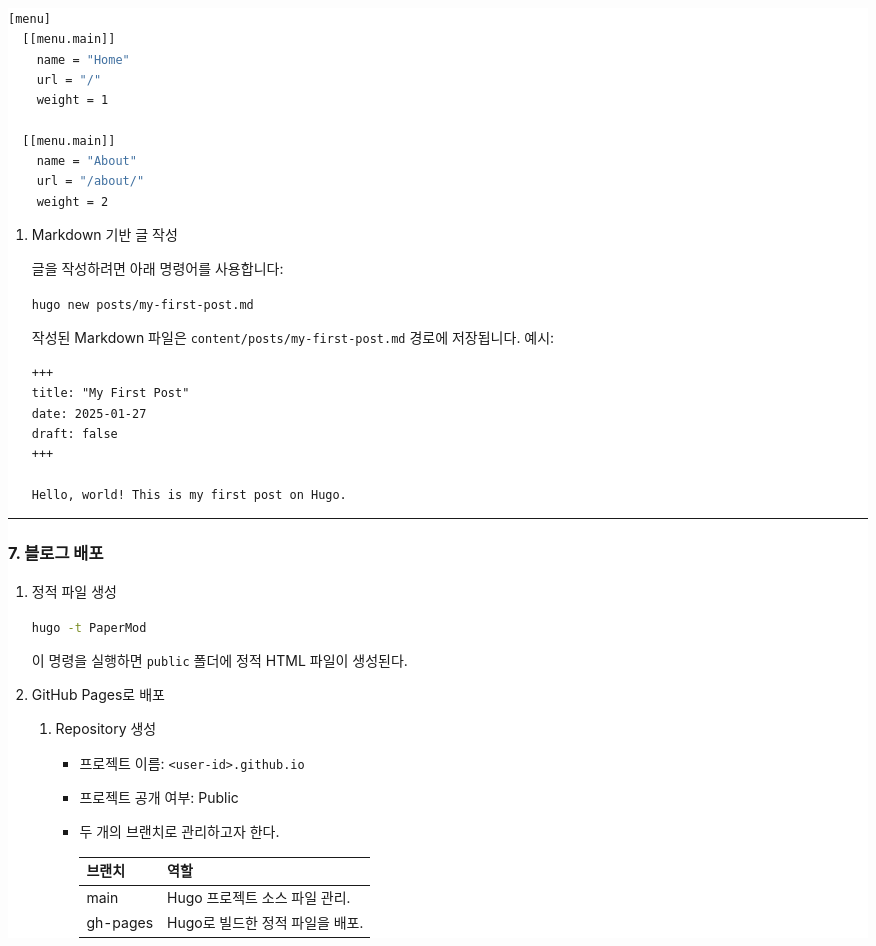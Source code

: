 ```bash
[menu]
  [[menu.main]]
    name = "Home"
    url = "/"
    weight = 1

  [[menu.main]]
    name = "About"
    url = "/about/"
    weight = 2
```

1. Markdown 기반 글 작성
    
    글을 작성하려면 아래 명령어를 사용합니다:
    
    ```bash
    hugo new posts/my-first-post.md
    ```
    
    작성된 Markdown 파일은 `content/posts/my-first-post.md` 경로에 저장됩니다. 예시:
    
    ```markdown
    +++
    title: "My First Post"
    date: 2025-01-27
    draft: false
    +++
    
    Hello, world! This is my first post on Hugo.
    ```
    

---

### 7. **블로그 배포**

1. 정적 파일 생성
    
    ```bash
    hugo -t PaperMod
    ```
    
    이 명령을 실행하면 `public` 폴더에 정적 HTML 파일이 생성된다.
    
2. GitHub Pages로 배포
    1. Repository 생성
        - 프로젝트 이름: `<user-id>.github.io`
        - 프로젝트 공개 여부: Public
        - 두 개의 브랜치로 관리하고자 한다.
            
            
            | 브랜치 | 역할 |
            | --- | --- |
            | main | Hugo 프로젝트 소스 파일 관리. |
            | gh-pages | Hugo로 빌드한 정적 파일을 배포. |
            